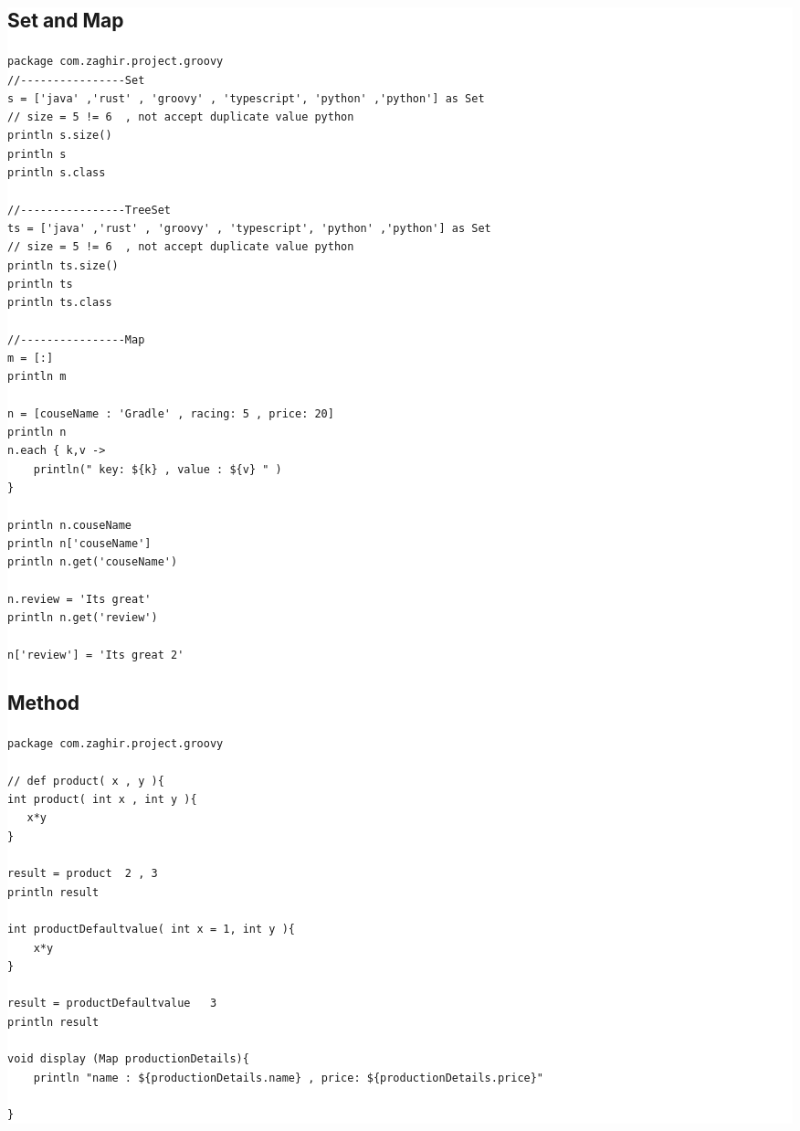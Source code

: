 ## Set and Map 

````
package com.zaghir.project.groovy
//----------------Set
s = ['java' ,'rust' , 'groovy' , 'typescript', 'python' ,'python'] as Set
// size = 5 != 6  , not accept duplicate value python
println s.size()
println s
println s.class

//----------------TreeSet
ts = ['java' ,'rust' , 'groovy' , 'typescript', 'python' ,'python'] as Set
// size = 5 != 6  , not accept duplicate value python
println ts.size()
println ts
println ts.class

//----------------Map
m = [:]
println m

n = [couseName : 'Gradle' , racing: 5 , price: 20]
println n
n.each { k,v ->
    println(" key: ${k} , value : ${v} " )
}

println n.couseName
println n['couseName']
println n.get('couseName')

n.review = 'Its great'
println n.get('review')

n['review'] = 'Its great 2'

````

## Method 

````
package com.zaghir.project.groovy

// def product( x , y ){
int product( int x , int y ){
   x*y
}

result = product  2 , 3
println result

int productDefaultvalue( int x = 1, int y ){
    x*y
}

result = productDefaultvalue   3
println result

void display (Map productionDetails){
    println "name : ${productionDetails.name} , price: ${productionDetails.price}"

}
````